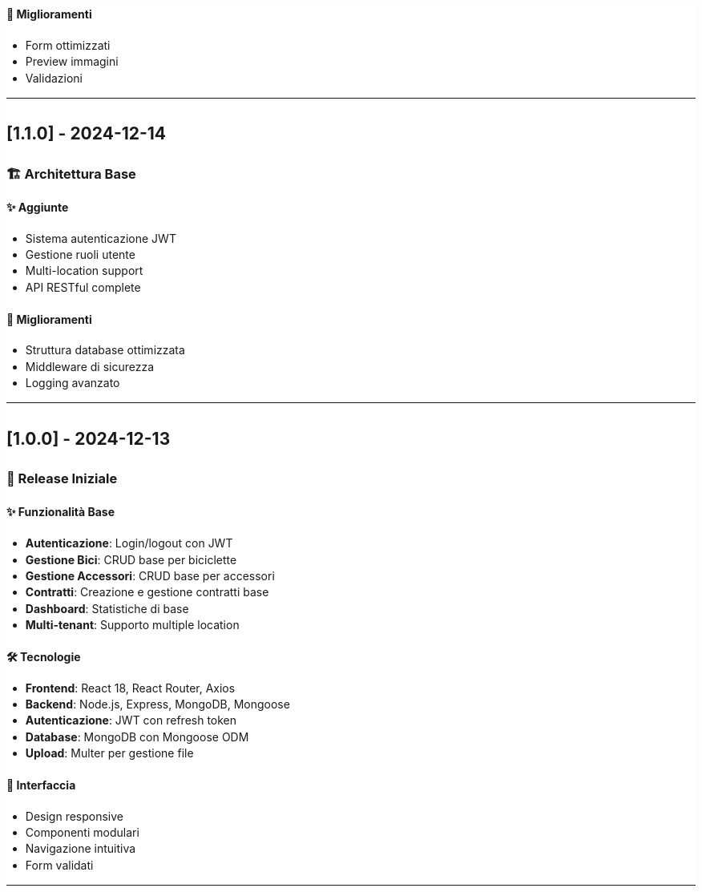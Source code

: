 #### 🔧 Miglioramenti
- Form ottimizzati
- Preview immagini
- Validazioni

---

## [1.1.0] - 2024-12-14

### 🏗️ Architettura Base

#### ✨ Aggiunte
- Sistema autenticazione JWT
- Gestione ruoli utente
- Multi-location support
- API RESTful complete

#### 🔧 Miglioramenti
- Struttura database ottimizzata
- Middleware di sicurezza
- Logging avanzato

---

## [1.0.0] - 2024-12-13

### 🎉 Release Iniziale

#### ✨ Funzionalità Base
- **Autenticazione**: Login/logout con JWT
- **Gestione Bici**: CRUD base per biciclette
- **Gestione Accessori**: CRUD base per accessori
- **Contratti**: Creazione e gestione contratti base
- **Dashboard**: Statistiche di base
- **Multi-tenant**: Supporto multiple location

#### 🛠️ Tecnologie
- **Frontend**: React 18, React Router, Axios
- **Backend**: Node.js, Express, MongoDB, Mongoose
- **Autenticazione**: JWT con refresh token
- **Database**: MongoDB con Mongoose ODM
- **Upload**: Multer per gestione file

#### 📱 Interfaccia
- Design responsive
- Componenti modulari
- Navigazione intuitiva
- Form validati

---
